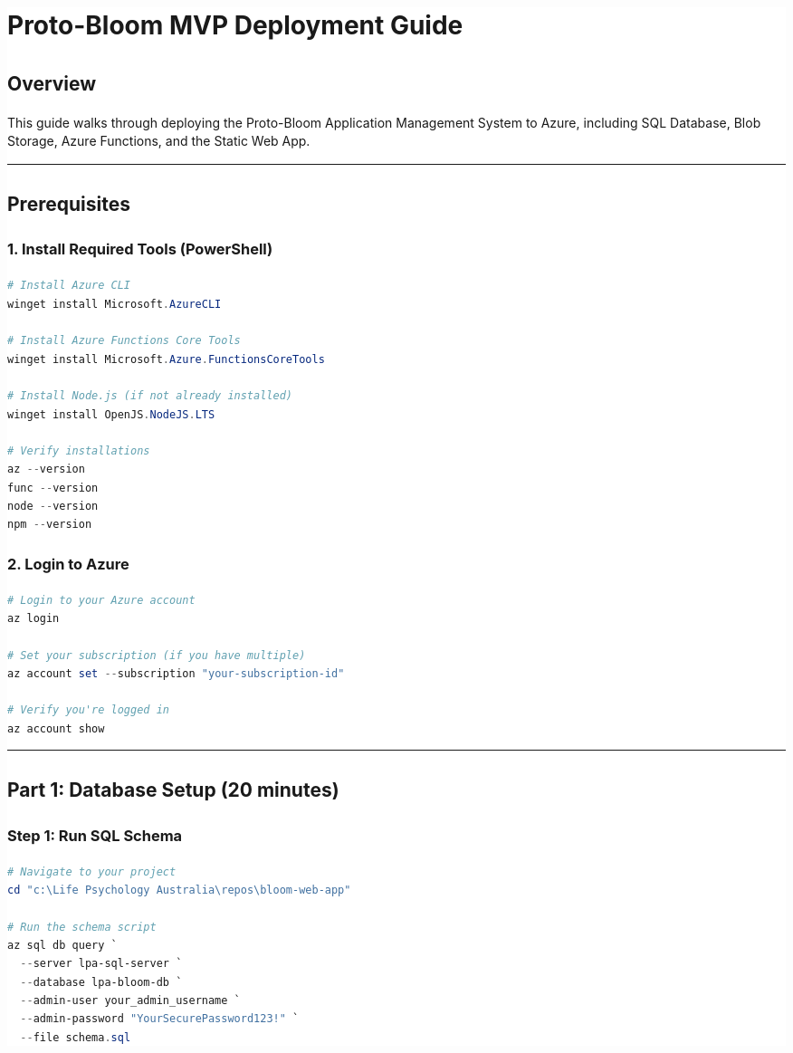# Proto-Bloom MVP Deployment Guide

## Overview
This guide walks through deploying the Proto-Bloom Application Management System to Azure, including SQL Database, Blob Storage, Azure Functions, and the Static Web App.

---

## Prerequisites

### 1. Install Required Tools (PowerShell)

```powershell
# Install Azure CLI
winget install Microsoft.AzureCLI

# Install Azure Functions Core Tools
winget install Microsoft.Azure.FunctionsCoreTools

# Install Node.js (if not already installed)
winget install OpenJS.NodeJS.LTS

# Verify installations
az --version
func --version
node --version
npm --version
```

### 2. Login to Azure

```powershell
# Login to your Azure account
az login

# Set your subscription (if you have multiple)
az account set --subscription "your-subscription-id"

# Verify you're logged in
az account show
```

---

## Part 1: Database Setup (20 minutes)

### Step 1: Run SQL Schema

```powershell
# Navigate to your project
cd "c:\Life Psychology Australia\repos\bloom-web-app"

# Run the schema script
az sql db query `
  --server lpa-sql-server `
  --database lpa-bloom-db `
  --admin-user your_admin_username `
  --admin-password "YourSecurePassword123!" `
  --file schema.sql
```
